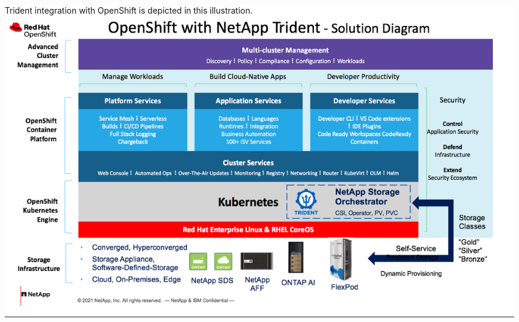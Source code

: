Trident integration with OpenShift is depicted in this illustration.
![](./Trident-OCP-Integration.png)

***

